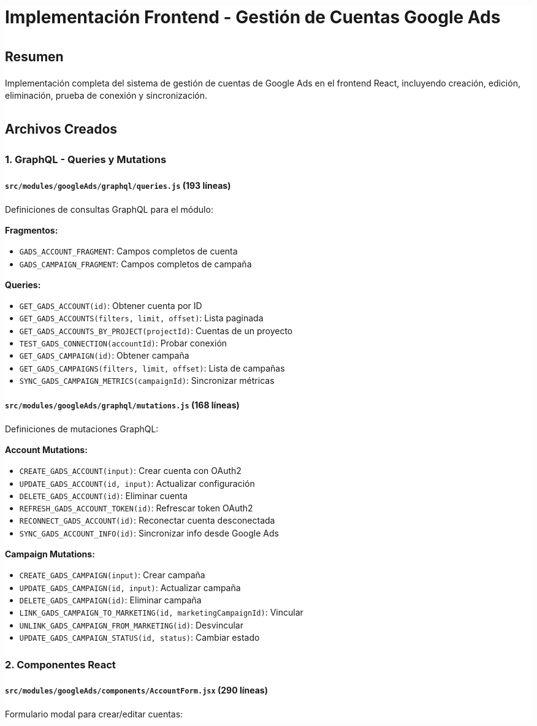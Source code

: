 # Implementación Frontend - Gestión de Cuentas Google Ads

## Resumen
Implementación completa del sistema de gestión de cuentas de Google Ads en el frontend React, incluyendo creación, edición, eliminación, prueba de conexión y sincronización.

## Archivos Creados

### 1. GraphQL - Queries y Mutations

#### `src/modules/googleAds/graphql/queries.js` (193 líneas)
Definiciones de consultas GraphQL para el módulo:

**Fragmentos:**
- `GADS_ACCOUNT_FRAGMENT`: Campos completos de cuenta
- `GADS_CAMPAIGN_FRAGMENT`: Campos completos de campaña

**Queries:**
- `GET_GADS_ACCOUNT(id)`: Obtener cuenta por ID
- `GET_GADS_ACCOUNTS(filters, limit, offset)`: Lista paginada
- `GET_GADS_ACCOUNTS_BY_PROJECT(projectId)`: Cuentas de un proyecto
- `TEST_GADS_CONNECTION(accountId)`: Probar conexión
- `GET_GADS_CAMPAIGN(id)`: Obtener campaña
- `GET_GADS_CAMPAIGNS(filters, limit, offset)`: Lista de campañas
- `SYNC_GADS_CAMPAIGN_METRICS(campaignId)`: Sincronizar métricas

#### `src/modules/googleAds/graphql/mutations.js` (168 líneas)
Definiciones de mutaciones GraphQL:

**Account Mutations:**
- `CREATE_GADS_ACCOUNT(input)`: Crear cuenta con OAuth2
- `UPDATE_GADS_ACCOUNT(id, input)`: Actualizar configuración
- `DELETE_GADS_ACCOUNT(id)`: Eliminar cuenta
- `REFRESH_GADS_ACCOUNT_TOKEN(id)`: Refrescar token OAuth2
- `RECONNECT_GADS_ACCOUNT(id)`: Reconectar cuenta desconectada
- `SYNC_GADS_ACCOUNT_INFO(id)`: Sincronizar info desde Google Ads

**Campaign Mutations:**
- `CREATE_GADS_CAMPAIGN(input)`: Crear campaña
- `UPDATE_GADS_CAMPAIGN(id, input)`: Actualizar campaña
- `DELETE_GADS_CAMPAIGN(id)`: Eliminar campaña
- `LINK_GADS_CAMPAIGN_TO_MARKETING(id, marketingCampaignId)`: Vincular
- `UNLINK_GADS_CAMPAIGN_FROM_MARKETING(id)`: Desvincular
- `UPDATE_GADS_CAMPAIGN_STATUS(id, status)`: Cambiar estado

### 2. Componentes React

#### `src/modules/googleAds/components/AccountForm.jsx` (290 líneas)
Formulario modal para crear/editar cuentas:
